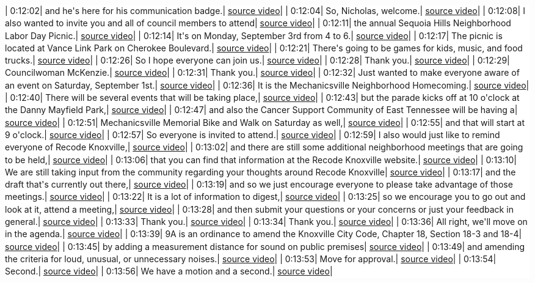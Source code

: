 | 0:12:02| and he's here for his communication badge.| [source video](https://archive.org/details/CityCouncilR265180828?start=722)|
| 0:12:04| So, Nicholas, welcome.| [source video](https://archive.org/details/CityCouncilR265180828?start=724)|
| 0:12:08| I also wanted to invite you and all of council members to attend| [source video](https://archive.org/details/CityCouncilR265180828?start=728)|
| 0:12:11| the annual Sequoia Hills Neighborhood Labor Day Picnic.| [source video](https://archive.org/details/CityCouncilR265180828?start=731)|
| 0:12:14| It's on Monday, September 3rd from 4 to 6.| [source video](https://archive.org/details/CityCouncilR265180828?start=734)|
| 0:12:17| The picnic is located at Vance Link Park on Cherokee Boulevard.| [source video](https://archive.org/details/CityCouncilR265180828?start=737)|
| 0:12:21| There's going to be games for kids, music, and food trucks.| [source video](https://archive.org/details/CityCouncilR265180828?start=741)|
| 0:12:26| So I hope everyone can join us.| [source video](https://archive.org/details/CityCouncilR265180828?start=746)|
| 0:12:28| Thank you.| [source video](https://archive.org/details/CityCouncilR265180828?start=748)|
| 0:12:29| Councilwoman McKenzie.| [source video](https://archive.org/details/CityCouncilR265180828?start=749)|
| 0:12:31| Thank you.| [source video](https://archive.org/details/CityCouncilR265180828?start=751)|
| 0:12:32| Just wanted to make everyone aware of an event on Saturday, September 1st.| [source video](https://archive.org/details/CityCouncilR265180828?start=752)|
| 0:12:36| It is the Mechanicsville Neighborhood Homecoming.| [source video](https://archive.org/details/CityCouncilR265180828?start=756)|
| 0:12:40| There will be several events that will be taking place,| [source video](https://archive.org/details/CityCouncilR265180828?start=760)|
| 0:12:43| but the parade kicks off at 10 o'clock at the Danny Mayfield Park,| [source video](https://archive.org/details/CityCouncilR265180828?start=763)|
| 0:12:47| and also the Cancer Support Community of East Tennessee will be having a| [source video](https://archive.org/details/CityCouncilR265180828?start=767)|
| 0:12:51| Mechanicsville Memorial Bike and Walk on Saturday as well,| [source video](https://archive.org/details/CityCouncilR265180828?start=771)|
| 0:12:55| and that will start at 9 o'clock.| [source video](https://archive.org/details/CityCouncilR265180828?start=775)|
| 0:12:57| So everyone is invited to attend.| [source video](https://archive.org/details/CityCouncilR265180828?start=777)|
| 0:12:59| I also would just like to remind everyone of Recode Knoxville,| [source video](https://archive.org/details/CityCouncilR265180828?start=779)|
| 0:13:02| and there are still some additional neighborhood meetings that are going to be held,| [source video](https://archive.org/details/CityCouncilR265180828?start=782)|
| 0:13:06| that you can find that information at the Recode Knoxville website.| [source video](https://archive.org/details/CityCouncilR265180828?start=786)|
| 0:13:10| We are still taking input from the community regarding your thoughts around Recode Knoxville| [source video](https://archive.org/details/CityCouncilR265180828?start=790)|
| 0:13:17| and the draft that's currently out there,| [source video](https://archive.org/details/CityCouncilR265180828?start=797)|
| 0:13:19| and so we just encourage everyone to please take advantage of those meetings.| [source video](https://archive.org/details/CityCouncilR265180828?start=799)|
| 0:13:22| It is a lot of information to digest,| [source video](https://archive.org/details/CityCouncilR265180828?start=802)|
| 0:13:25| so we encourage you to go out and look at it, attend a meeting,| [source video](https://archive.org/details/CityCouncilR265180828?start=805)|
| 0:13:28| and then submit your questions or your concerns or just your feedback in general.| [source video](https://archive.org/details/CityCouncilR265180828?start=808)|
| 0:13:33| Thank you.| [source video](https://archive.org/details/CityCouncilR265180828?start=813)|
| 0:13:34| Thank you.| [source video](https://archive.org/details/CityCouncilR265180828?start=814)|
| 0:13:36| All right, we'll move on in the agenda.| [source video](https://archive.org/details/CityCouncilR265180828?start=816)|
| 0:13:39| 9A is an ordinance to amend the Knoxville City Code, Chapter 18, Section 18-3 and 18-4| [source video](https://archive.org/details/CityCouncilR265180828?start=819)|
| 0:13:45| by adding a measurement distance for sound on public premises| [source video](https://archive.org/details/CityCouncilR265180828?start=825)|
| 0:13:49| and amending the criteria for loud, unusual, or unnecessary noises.| [source video](https://archive.org/details/CityCouncilR265180828?start=829)|
| 0:13:53| Move for approval.| [source video](https://archive.org/details/CityCouncilR265180828?start=833)|
| 0:13:54| Second.| [source video](https://archive.org/details/CityCouncilR265180828?start=834)|
| 0:13:56| We have a motion and a second.| [source video](https://archive.org/details/CityCouncilR265180828?start=836)|